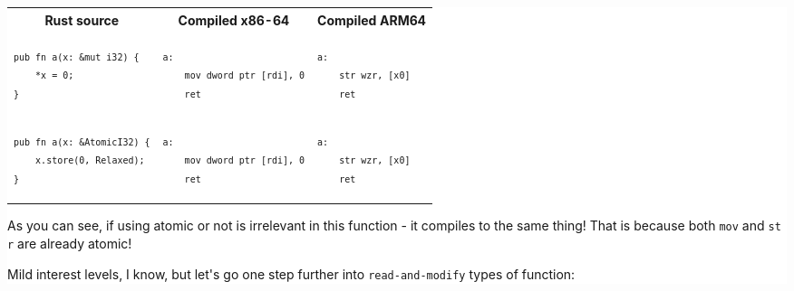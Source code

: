 <table>
  <tr>
    <th>Rust source</th>
    <th>Compiled x86-64</th>
    <th>Compiled ARM64</th>
  </tr>
  <tr>
    <td>
<pre><code class="language-rust" style='font-size: 10px'>pub fn a(x: &mut i32) {
    *x = 0;
}
</code></pre>
    </td>
    <td>
<pre><code class="language-x86asm" style='font-size: 10px'>a:
    mov dword ptr [rdi], 0
    ret
</code></pre>
    </td>
    <td>
<pre><code class="language-armasm" style='font-size: 10px'>a:
    str wzr, [x0]
    ret
</code></pre>
    </td>
  </tr>
  <tr>
    <td>
<pre><code class="language-rust" style='font-size: 10px'>pub fn a(x: &AtomicI32) {
    x.store(0, Relaxed);
}
</code></pre>
    </td>
    <td>
<pre><code class="language-x86asm" style='font-size: 10px'>a:
    mov dword ptr [rdi], 0
    ret
</code></pre>
    </td>
    <td>
<pre><code class="language-armasm" style='font-size: 10px'>a:
    str wzr, [x0]
    ret
</code></pre>
    </td>
  </tr>
</table>

As you can see, if using atomic or not is irrelevant in this function - it compiles to the same thing! That is because both `mov` and `str` are already atomic!

Mild interest levels, I know, but let's go one step further into `read-and-modify` types of function:
